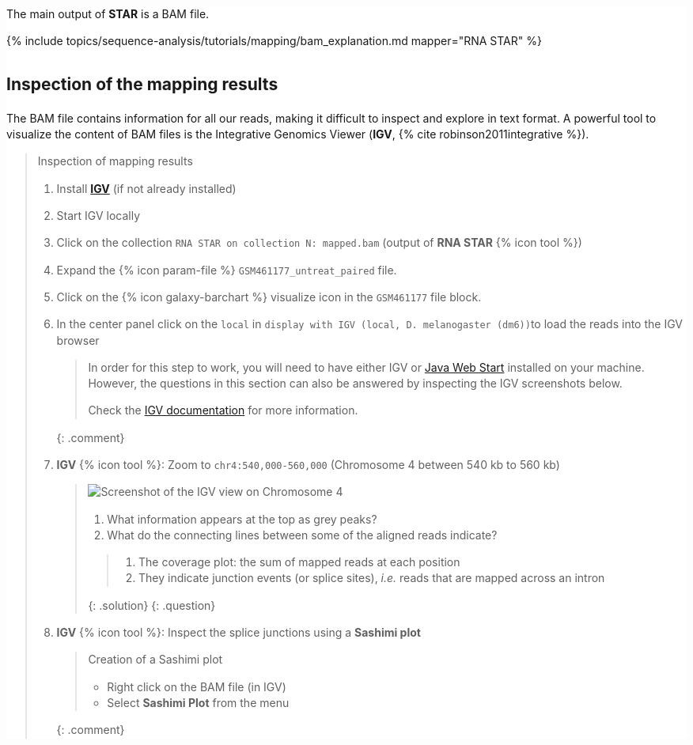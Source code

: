 The main output of **STAR** is a BAM file.

{% include topics/sequence-analysis/tutorials/mapping/bam_explanation.md mapper="RNA STAR" %}

## Inspection of the mapping results

The BAM file contains information for all our reads, making it difficult to inspect and explore in text format. A powerful tool to visualize the content of BAM files is the Integrative Genomics Viewer (**IGV**, {% cite robinson2011integrative %}).

> <hands-on-title>Inspection of mapping results</hands-on-title>
>
> 1. Install [**IGV**](https://software.broadinstitute.org/software/igv/download) (if not already installed)
> 2. Start IGV locally
> 3. Click on the collection `RNA STAR on collection N: mapped.bam` (output of **RNA STAR** {% icon tool %})
> 4. Expand the {% icon param-file %} `GSM461177_untreat_paired` file.
> 5. Click on the {% icon galaxy-barchart %} visualize icon in the `GSM461177` file block.
> 6. In the center panel click on the `local` in `display with IGV (local, D. melanogaster (dm6))`to load the reads into the IGV browser
>    > <comment-title></comment-title>
>    >
>    > In order for this step to work, you will need to have either IGV or [Java Web Start](https://www.java.com/en/download/faq/java_webstart.xml)
>    > installed on your machine. However, the questions in this section can also be answered by inspecting the IGV screenshots below.
>    >
>    > Check the [IGV documentation](https://software.broadinstitute.org/software/igv/AlignmentData) for more information.
>    >
>    {: .comment}
>
> 6. **IGV** {% icon tool %}: Zoom to `chr4:540,000-560,000` (Chromosome 4 between 540 kb to 560 kb)
>
>    > <question-title></question-title>
>    >
>    > ![Screenshot of the IGV view on Chromosome 4](../../images/transcriptomics_images/junction_igv_screenshot.png "Screenshot of IGV on Chromosome 4")
>    >
>    > 1. What information appears at the top as grey peaks?
>    > 2. What do the connecting lines between some of the aligned reads indicate?
>    >
>    > > <solution-title></solution-title>
>    > >
>    > > 1. The coverage plot: the sum of mapped reads at each position
>    > > 2. They indicate junction events (or splice sites), *i.e.* reads that are mapped across an intron
>    > >
>    > {: .solution}
>    {: .question}
>
> 7. **IGV** {% icon tool %}: Inspect the splice junctions using a **Sashimi plot**
>
>    > <comment-title>Creation of a Sashimi plot</comment-title>
>    >
>    > - Right click on the BAM file (in IGV)
>    > - Select **Sashimi Plot** from the menu
>    >
>    {: .comment}
>    >
>    > <question-title></question-title>
>    >